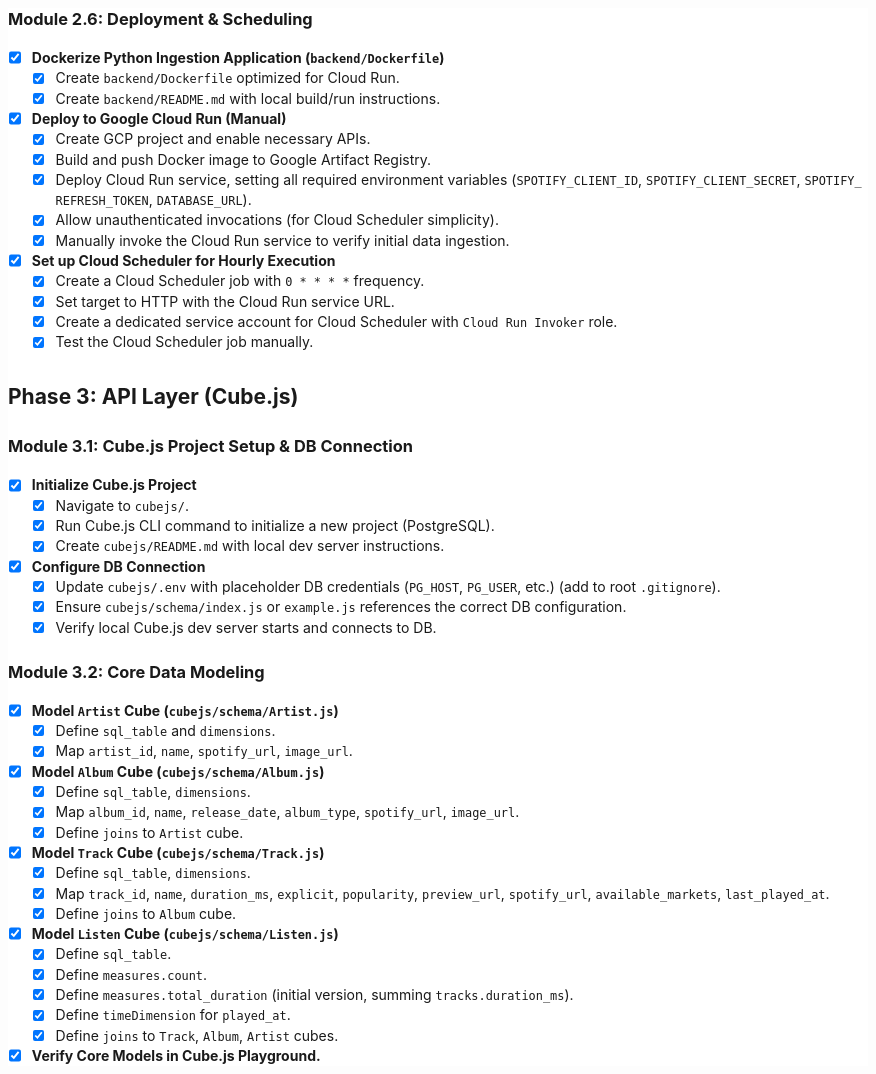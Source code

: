 ### Module 2.6: Deployment & Scheduling

-   [x] **Dockerize Python Ingestion Application (`backend/Dockerfile`)**
    -   [x] Create `backend/Dockerfile` optimized for Cloud Run.
    -   [x] Create `backend/README.md` with local build/run instructions.
-   [x] **Deploy to Google Cloud Run (Manual)**
    -   [x] Create GCP project and enable necessary APIs.
    -   [x] Build and push Docker image to Google Artifact Registry.
    -   [x] Deploy Cloud Run service, setting all required environment variables (`SPOTIFY_CLIENT_ID`, `SPOTIFY_CLIENT_SECRET`, `SPOTIFY_REFRESH_TOKEN`, `DATABASE_URL`).
    -   [x] Allow unauthenticated invocations (for Cloud Scheduler simplicity).
    -   [x] Manually invoke the Cloud Run service to verify initial data ingestion.
-   [x] **Set up Cloud Scheduler for Hourly Execution**
    -   [x] Create a Cloud Scheduler job with `0 * * * *` frequency.
    -   [x] Set target to HTTP with the Cloud Run service URL.
    -   [x] Create a dedicated service account for Cloud Scheduler with `Cloud Run Invoker` role.
    -   [x] Test the Cloud Scheduler job manually.

## Phase 3: API Layer (Cube.js)

### Module 3.1: Cube.js Project Setup & DB Connection

-   [x] **Initialize Cube.js Project**
    -   [x] Navigate to `cubejs/`.
    -   [x] Run Cube.js CLI command to initialize a new project (PostgreSQL).
    -   [x] Create `cubejs/README.md` with local dev server instructions.
-   [x] **Configure DB Connection**
    -   [x] Update `cubejs/.env` with placeholder DB credentials (`PG_HOST`, `PG_USER`, etc.) (add to root `.gitignore`).
    -   [x] Ensure `cubejs/schema/index.js` or `example.js` references the correct DB configuration.
    -   [x] Verify local Cube.js dev server starts and connects to DB.

### Module 3.2: Core Data Modeling

-   [x] **Model `Artist` Cube (`cubejs/schema/Artist.js`)**
    -   [x] Define `sql_table` and `dimensions`.
    -   [x] Map `artist_id`, `name`, `spotify_url`, `image_url`.
-   [x] **Model `Album` Cube (`cubejs/schema/Album.js`)**
    -   [x] Define `sql_table`, `dimensions`.
    -   [x] Map `album_id`, `name`, `release_date`, `album_type`, `spotify_url`, `image_url`.
    -   [x] Define `joins` to `Artist` cube.
-   [x] **Model `Track` Cube (`cubejs/schema/Track.js`)**
    -   [x] Define `sql_table`, `dimensions`.
    -   [x] Map `track_id`, `name`, `duration_ms`, `explicit`, `popularity`, `preview_url`, `spotify_url`, `available_markets`, `last_played_at`.
    -   [x] Define `joins` to `Album` cube.
-   [x] **Model `Listen` Cube (`cubejs/schema/Listen.js`)**
    -   [x] Define `sql_table`.
    -   [x] Define `measures.count`.
    -   [x] Define `measures.total_duration` (initial version, summing `tracks.duration_ms`).
    -   [x] Define `timeDimension` for `played_at`.
    -   [x] Define `joins` to `Track`, `Album`, `Artist` cubes.
-   [x] **Verify Core Models in Cube.js Playground.**
